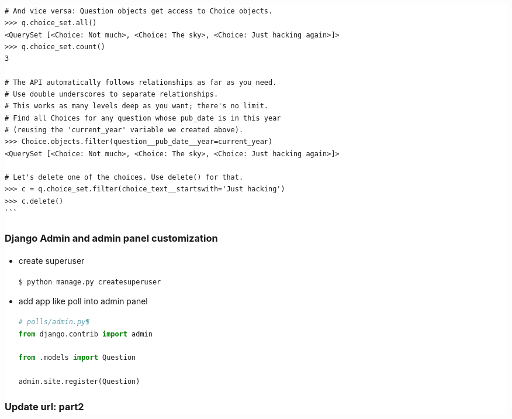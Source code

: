     # And vice versa: Question objects get access to Choice objects.
    >>> q.choice_set.all()
    <QuerySet [<Choice: Not much>, <Choice: The sky>, <Choice: Just hacking again>]>
    >>> q.choice_set.count()
    3

    # The API automatically follows relationships as far as you need.
    # Use double underscores to separate relationships.
    # This works as many levels deep as you want; there's no limit.
    # Find all Choices for any question whose pub_date is in this year
    # (reusing the 'current_year' variable we created above).
    >>> Choice.objects.filter(question__pub_date__year=current_year)
    <QuerySet [<Choice: Not much>, <Choice: The sky>, <Choice: Just hacking again>]>

    # Let's delete one of the choices. Use delete() for that.
    >>> c = q.choice_set.filter(choice_text__startswith='Just hacking')
    >>> c.delete()
    ```

### Django Admin and admin panel customization
- create superuser

    ```python
    $ python manage.py createsuperuser
    ```

- add app like poll into admin panel

    ```python
    # polls/admin.py¶
    from django.contrib import admin

    from .models import Question

    admin.site.register(Question)
    ```

### Update url: part2
